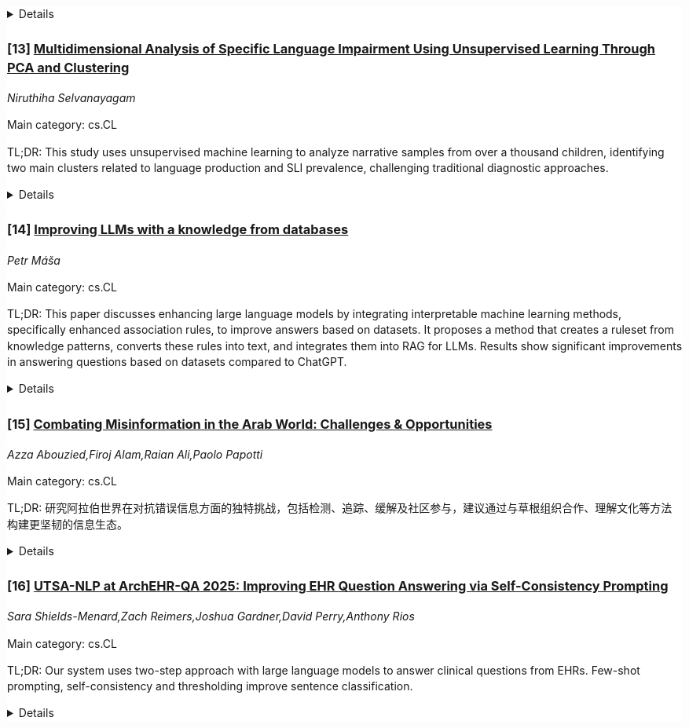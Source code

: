 
<details><summary>Details</summary></details>


### [13] [Multidimensional Analysis of Specific Language Impairment Using Unsupervised Learning Through PCA and Clustering](https://arxiv.org/abs/2506.05498)
*Niruthiha Selvanayagam*

Main category: cs.CL

TL;DR: This study uses unsupervised machine learning to analyze narrative samples from over a thousand children, identifying two main clusters related to language production and SLI prevalence, challenging traditional diagnostic approaches.


<details><summary>Details</summary></details>


### [14] [Improving LLMs with a knowledge from databases](https://arxiv.org/abs/2506.05560)
*Petr Máša*

Main category: cs.CL

TL;DR: This paper discusses enhancing large language models by integrating interpretable machine learning methods, specifically enhanced association rules, to improve answers based on datasets. It proposes a method that creates a ruleset from knowledge patterns, converts these rules into text, and integrates them into RAG for LLMs. Results show significant improvements in answering questions based on datasets compared to ChatGPT.


<details><summary>Details</summary></details>


### [15] [Combating Misinformation in the Arab World: Challenges & Opportunities](https://arxiv.org/abs/2506.05582)
*Azza Abouzied,Firoj Alam,Raian Ali,Paolo Papotti*

Main category: cs.CL

TL;DR: 研究阿拉伯世界在对抗错误信息方面的独特挑战，包括检测、追踪、缓解及社区参与，建议通过与草根组织合作、理解文化等方法构建更坚韧的信息生态。


<details><summary>Details</summary></details>


### [16] [UTSA-NLP at ArchEHR-QA 2025: Improving EHR Question Answering via Self-Consistency Prompting](https://arxiv.org/abs/2506.05589)
*Sara Shields-Menard,Zach Reimers,Joshua Gardner,David Perry,Anthony Rios*

Main category: cs.CL

TL;DR: Our system uses two-step approach with large language models to answer clinical questions from EHRs. Few-shot prompting, self-consistency and thresholding improve sentence classification.


<details><summary>Details</summary></details>
